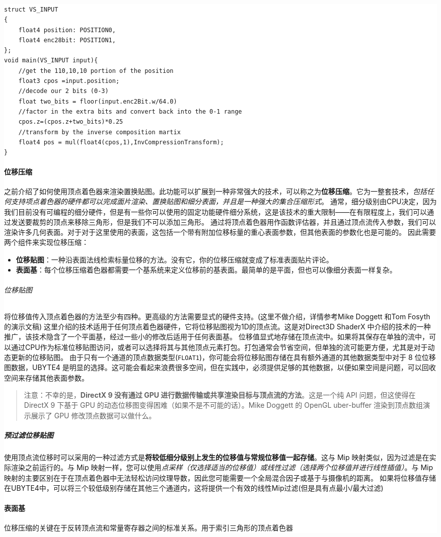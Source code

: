 ```hlsl
struct VS_INPUT
{
	float4 position: POSITION0,
	float4 enc28bit: POSITION1,
};
void main(VS_INPUT input){
	//get the 110,10,10 portion of the position
	float3 cpos =input.position;
	//decode our 2 bits (0-3)
	float two_bits = floor(input.enc2Bit.w/64.0)
	//factor in the extra bits and convert back into the 0-1 range
	cpos.z=(cpos.z+two_bits)*0.25
	//transform by the inverse composition martix 
	float4 pos = mul(float4(cpos,1),InvCompressionTransform);
}
```
#### 位移压缩
之前介绍了如何使用顶点着色器来渲染置换贴图。此功能可以扩展到一种非常强大的技术，可以称之为**位移压缩**。它为一整套技术，*包括任何支持项点着色器的硬件都可以完成面片渲染、置换贴图和细分表面，并且是一种强大的集合压缩形式*。
通常，细分级别由CPU决定，因为我们目前没有可编程的细分硬件，但是有一些你可以使用的固定功能硬件细分系统，这是该技术的重大限制——在有限程度上，我们可以通过发送要裁剪的顶点来移除三角形，但是我们不可以添加三角形。
通过将顶点着色器用作函数评估器，并且通过顶点流传入参数，我们可以渲染许多几何表面。对于对于这里使用的表面，这包括一个带有附加位移标量的重心表面参数，但其他表面的参数化也是可能的。
因此需要两个组件来实现位移压缩：
- **位移贴图**：一种沿表面法线检索标量位移的方法。没有它，你的位移压缩就变成了标准表面贴片评论。
- **表面基**：每个位移压缩着色器都需要一个基系统来定义位移前的基表面。最简单的是平面，但也可以像细分表面一样复杂。
###### 位移贴图
将位移值传入顶点着色器的方法至少有四种。更高级的方法需要显式的硬件支持。(这里不做介绍，详情参考Mike Doggett 和Tom Fosyth的演示文稿)
这里介绍的技术适用于任何顶点着色器硬件，它将位移贴图视为1D的顶点流。这是对Direct3D ShaderX 中介绍的技术的一种推广，该技术隐含了一个平面基，经过一些小的修改后适用于任何表面基。
位移值显式地存储在顶点流中。如果将其保存在单独的流中，可以通过CPU作为标准位移贴图访问，或者可以选择将其与其他顶点元素打包。打包通常会节省空间，但单独的流可能更方便，尤其是对于动态更新的位移贴图。
由于只有一个通道的顶点数据类型(`FLOAT1`)，你可能会将位移贴图存储在具有额外通道的其他数据类型中对于 8 位位移图数据，UBYTE4 是明显的选择。这可能会看起来浪费很多空间，但在实践中，必须提供足够的其他数据，以便如果空间是问题，可以回收空间来存储其他表面参数。

>注意：不幸的是，**DirectX 9 没有通过 GPU 进行数据传输或共享渲染目标与顶点流的方法**。这是一个纯 API 问题，但这使得在 DirectX 9 下基于 GPU 的动态位移图变得困难（如果不是不可能的话）。Mike Doggett 的 OpenGL uber-buffer 渲染到顶点数组演示展示了 GPU 修改顶点数据可以做什么。

##### 预过滤位移贴图
使用顶点流位移时可以采用的一种过滤方式是**将较低细分级别上发生的位移值与常规位移值一起存储**。这与 Mip 映射类似，因为过滤是在实际渲染之前运行的。与 Mip 映射一样，您可以使用*点采样（仅选择适当的位移值）或线性过滤（选择两个位移值并进行线性插值）*。与 Mip 映射的主要区别在于在顶点着色器中无法轻松访问纹理导数，因此您可能需要一个全局混合因子或基于与摄像机的距离。
如果将位移值存储在UBYTE4中，可以将三个较低级别存储在其他三个通道内，这将提供一个有效的线性Mip过滤(但是具有点最小/最大过滤)
#### 表面基
位移压缩的关键在于反转顶点流和常量寄存器之间的标准关系。用于索引三角形的顶点着色器